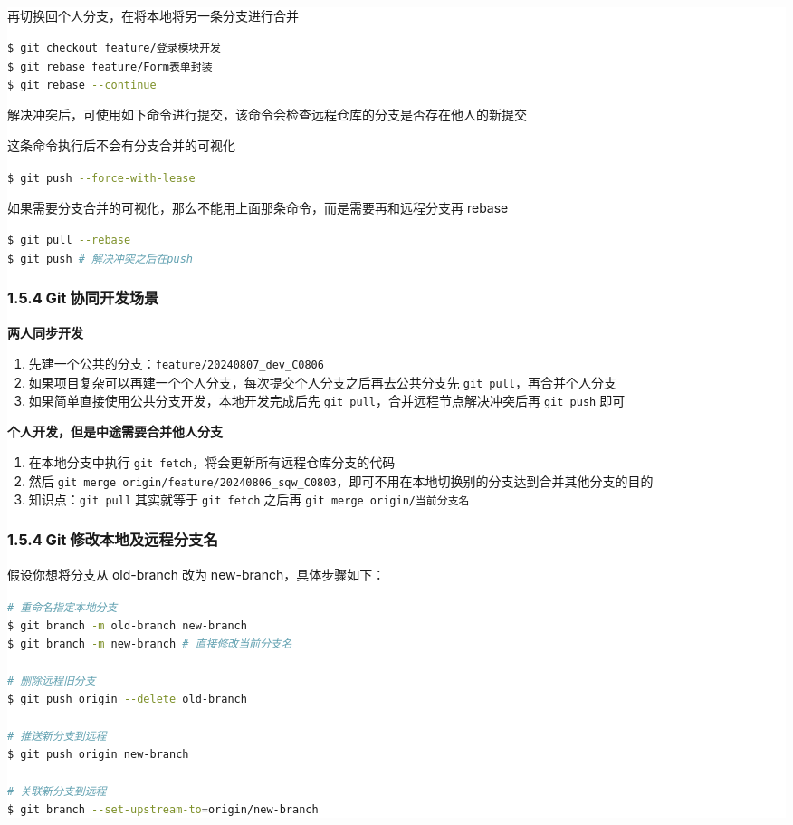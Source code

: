 
再切换回个人分支，在将本地将另一条分支进行合并

```bash
$ git checkout feature/登录模块开发
$ git rebase feature/Form表单封装
$ git rebase --continue
```



解决冲突后，可使用如下命令进行提交，该命令会检查远程仓库的分支是否存在他人的新提交

这条命令执行后不会有分支合并的可视化

```bash
$ git push --force-with-lease
```



如果需要分支合并的可视化，那么不能用上面那条命令，而是需要再和远程分支再 rebase

```bash
$ git pull --rebase
$ git push # 解决冲突之后在push
```



### 1.5.4 Git 协同开发场景

**两人同步开发**

1. 先建一个公共的分支：`feature/20240807_dev_C0806`
2. 如果项目复杂可以再建一个个人分支，每次提交个人分支之后再去公共分支先 `git pull`，再合并个人分支
3. 如果简单直接使用公共分支开发，本地开发完成后先 `git pull`，合并远程节点解决冲突后再 `git push` 即可



**个人开发，但是中途需要合并他人分支**

1. 在本地分支中执行 `git fetch`，将会更新所有远程仓库分支的代码
2. 然后 `git merge origin/feature/20240806_sqw_C0803`，即可不用在本地切换别的分支达到合并其他分支的目的
3. 知识点：`git pull` 其实就等于 `git fetch` 之后再 `git merge origin/当前分支名`  



### 1.5.4 Git 修改本地及远程分支名

假设你想将分支从 old-branch 改为 new-branch，具体步骤如下：

```bash
# 重命名指定本地分支
$ git branch -m old-branch new-branch
$ git branch -m new-branch # 直接修改当前分支名

# 删除远程旧分支
$ git push origin --delete old-branch

# 推送新分支到远程
$ git push origin new-branch

# 关联新分支到远程
$ git branch --set-upstream-to=origin/new-branch
```
